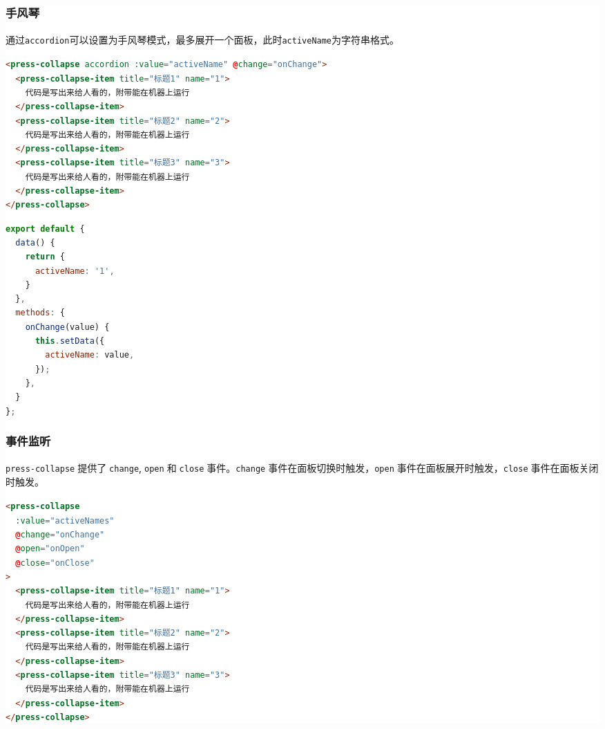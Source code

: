 ### 手风琴

通过`accordion`可以设置为手风琴模式，最多展开一个面板，此时`activeName`为字符串格式。

```html
<press-collapse accordion :value="activeName" @change="onChange">
  <press-collapse-item title="标题1" name="1">
    代码是写出来给人看的，附带能在机器上运行
  </press-collapse-item>
  <press-collapse-item title="标题2" name="2">
    代码是写出来给人看的，附带能在机器上运行
  </press-collapse-item>
  <press-collapse-item title="标题3" name="3">
    代码是写出来给人看的，附带能在机器上运行
  </press-collapse-item>
</press-collapse>
```

```javascript
export default {
  data() {
    return {
      activeName: '1',
    }
  },
  methods: {
    onChange(value) {
      this.setData({
        activeName: value,
      });
    },
  }
};
```

### 事件监听

`press-collapse` 提供了 `change`, `open` 和 `close` 事件。`change` 事件在面板切换时触发，`open` 事件在面板展开时触发，`close` 事件在面板关闭时触发。

```html
<press-collapse
  :value="activeNames"
  @change="onChange"
  @open="onOpen"
  @close="onClose"
>
  <press-collapse-item title="标题1" name="1">
    代码是写出来给人看的，附带能在机器上运行
  </press-collapse-item>
  <press-collapse-item title="标题2" name="2">
    代码是写出来给人看的，附带能在机器上运行
  </press-collapse-item>
  <press-collapse-item title="标题3" name="3">
    代码是写出来给人看的，附带能在机器上运行
  </press-collapse-item>
</press-collapse>
```
